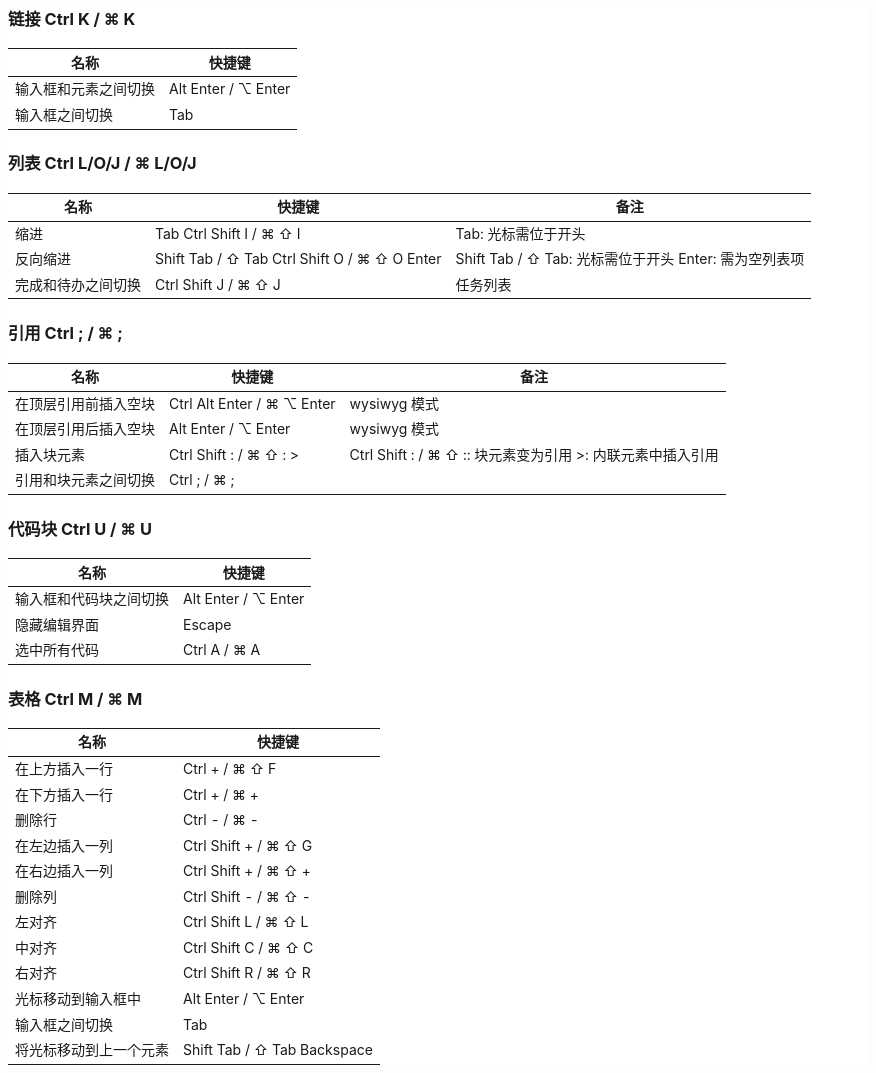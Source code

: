 ### 链接 Ctrl K / ⌘ K

| 名称                 | 快捷键              |
| -------------------- | ------------------- |
| 输入框和元素之间切换 | Alt Enter / ⌥ Enter |
| 输入框之间切换       | Tab                 |

### 列表 Ctrl L/O/J / ⌘ L/O/J

| 名称               | 快捷键                                       | 备注                                                  |
| ------------------ | -------------------------------------------- | ----------------------------------------------------- |
| 缩进               | Tab Ctrl Shift I / ⌘ ⇧ I                     | Tab: 光标需位于开头                                   |
| 反向缩进           | Shift Tab / ⇧ Tab Ctrl Shift O / ⌘ ⇧ O Enter | Shift Tab / ⇧ Tab: 光标需位于开头 Enter: 需为空列表项 |
| 完成和待办之间切换 | Ctrl Shift J / ⌘ ⇧ J                         | 任务列表                                              |

### 引用 Ctrl ; / ⌘ ;

| 名称                 | 快捷键                     | 备注                                                       |
| -------------------- | -------------------------- | ---------------------------------------------------------- |
| 在顶层引用前插入空块 | Ctrl Alt Enter / ⌘ ⌥ Enter | wysiwyg 模式                                               |
| 在顶层引用后插入空块 | Alt Enter / ⌥ Enter        | wysiwyg 模式                                               |
| 插入块元素           | Ctrl Shift : / ⌘ ⇧ : >     | Ctrl Shift : / ⌘ ⇧ :: 块元素变为引用 >: 内联元素中插入引用 |
| 引用和块元素之间切换 | Ctrl ; / ⌘ ;               |                                                            |

### 代码块 Ctrl U / ⌘ U

| 名称                   | 快捷键              |
| ---------------------- | ------------------- |
| 输入框和代码块之间切换 | Alt Enter / ⌥ Enter |
| 隐藏编辑界面           | Escape              |
| 选中所有代码           | Ctrl A / ⌘ A        |

### 表格 Ctrl M / ⌘ M

| 名称                   | 快捷键                      |
| ---------------------- | --------------------------- |
| 在上方插入一行         | Ctrl + / ⌘ ⇧ F              |
| 在下方插入一行         | Ctrl + / ⌘ +                |
| 删除行                 | Ctrl - / ⌘ -                |
| 在左边插入一列         | Ctrl Shift + / ⌘ ⇧ G        |
| 在右边插入一列         | Ctrl Shift + / ⌘ ⇧ +        |
| 删除列                 | Ctrl Shift - / ⌘ ⇧ -        |
| 左对齐                 | Ctrl Shift L / ⌘ ⇧ L        |
| 中对齐                 | Ctrl Shift C / ⌘ ⇧ C        |
| 右对齐                 | Ctrl Shift R / ⌘ ⇧ R        |
| 光标移动到输入框中     | Alt Enter / ⌥ Enter         |
| 输入框之间切换         | Tab                         |
| 将光标移动到上一个元素 | Shift Tab / ⇧ Tab Backspace |